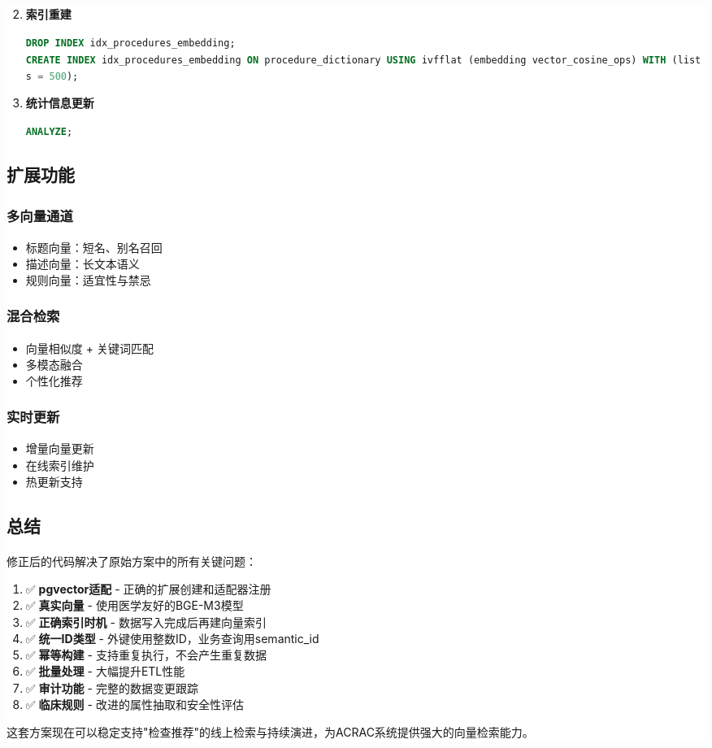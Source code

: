 2. **索引重建**
   ```sql
   DROP INDEX idx_procedures_embedding;
   CREATE INDEX idx_procedures_embedding ON procedure_dictionary USING ivfflat (embedding vector_cosine_ops) WITH (lists = 500);
   ```

3. **统计信息更新**
   ```sql
   ANALYZE;
   ```

## 扩展功能

### 多向量通道
- 标题向量：短名、别名召回
- 描述向量：长文本语义
- 规则向量：适宜性与禁忌

### 混合检索
- 向量相似度 + 关键词匹配
- 多模态融合
- 个性化推荐

### 实时更新
- 增量向量更新
- 在线索引维护
- 热更新支持

## 总结

修正后的代码解决了原始方案中的所有关键问题：

1. ✅ **pgvector适配** - 正确的扩展创建和适配器注册
2. ✅ **真实向量** - 使用医学友好的BGE-M3模型
3. ✅ **正确索引时机** - 数据写入完成后再建向量索引
4. ✅ **统一ID类型** - 外键使用整数ID，业务查询用semantic_id
5. ✅ **幂等构建** - 支持重复执行，不会产生重复数据
6. ✅ **批量处理** - 大幅提升ETL性能
7. ✅ **审计功能** - 完整的数据变更跟踪
8. ✅ **临床规则** - 改进的属性抽取和安全性评估

这套方案现在可以稳定支持"检查推荐"的线上检索与持续演进，为ACRAC系统提供强大的向量检索能力。
